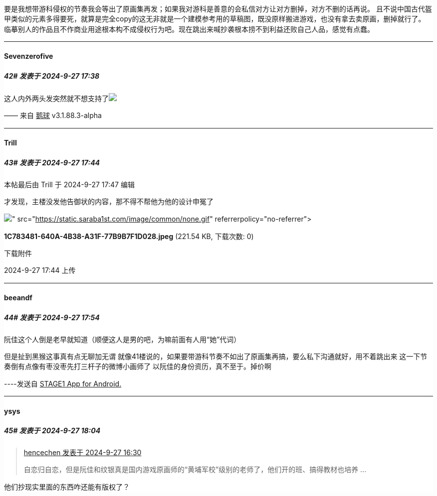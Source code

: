 要是我想带游科侵权的节奏我会等出了原画集再发；如果我对游科是善意的会私信对方让对方删掉，对方不删的话再说。
且不说中国古代盔甲类似的元素多得要死，就算是完全copy的这无非就是一个建模参考用的草稿图，既没原样搬进游戏，也没有拿去卖原画，删掉就行了。
临摹别人的作品且不作商业用途根本构不成侵权行为吧。现在跳出来喊抄袭根本捞不到利益还败自己人品，感觉有点蠢。


*****

####  Sevenzerofive  
##### 42#       发表于 2024-9-27 17:38

这人内外两头发突然就不想支持了<img src="https://static.saraba1st.com/image/smiley/face2017/067.png" referrerpolicy="no-referrer">

—— 来自 [鹅球](https://www.pgyer.com/xfPejhuq) v3.1.88.3-alpha


*****

####  Trill  
##### 43#       发表于 2024-9-27 17:44

 本帖最后由 Trill 于 2024-9-27 17:47 编辑 

才发现，主楼没发他告御状的内容，那不得不帮他为他的设计申冤了

<img src="https://img.saraba1st.com/forum/202409/27/174439bj1ji34qj2f0zxty.jpeg" referrerpolicy="no-referrer">" src="https://static.saraba1st.com/image/common/none.gif" referrerpolicy="no-referrer">

<strong>1C783481-640A-4B38-A31F-77B9B7F1D028.jpeg</strong> (221.54 KB, 下载次数: 0)

下载附件

2024-9-27 17:44 上传


*****

####  beeandf  
##### 44#       发表于 2024-9-27 17:54

阮佳这个人倒是老早就知道（顺便这人是男的吧，为嘛前面有人用“她”代词）

但是扯到黑猴这事真有点无聊加无谓
就像41楼说的，如果要带游科节奏不如出了原画集再搞，要么私下沟通就好，用不着跳出来
这一下节奏倒有点像有枣没枣先打三杆子的微博小画师了
以阮佳的身份资历，真不至于。掉价啊

----发送自 [STAGE1 App for Android.](http://stage1.5j4m.com/?1.37)


*****

####  ysys  
##### 45#       发表于 2024-9-27 18:04

<blockquote><a href="httphttps://bbs.saraba1st.com/2b/forum.php?mod=redirect&amp;goto=findpost&amp;pid=66323580&amp;ptid=2201185" target="_blank">hencechen 发表于 2024-9-27 16:30</a>

自恋归自恋，但是阮佳和纹银真是国内游戏原画师的“黄埔军校”级别的老师了，他们开的班、搞得教材也培养 ...</blockquote>
他们抄现实里面的东西咋还能有版权了？
